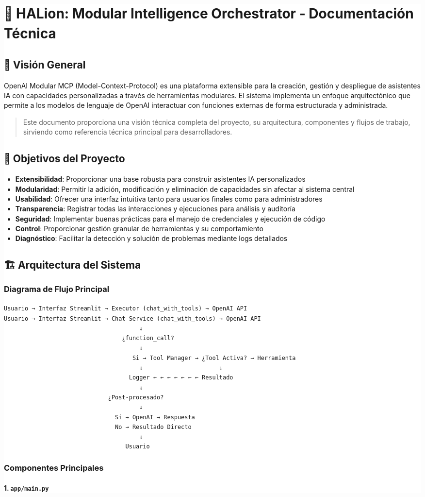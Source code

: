 # 🧩 HALion: Modular Intelligence Orchestrator - Documentación Técnica

## 📄 Visión General

OpenAI Modular MCP (Model-Context-Protocol) es una plataforma extensible para la creación, gestión y despliegue de asistentes IA con capacidades personalizadas a través de herramientas modulares. El sistema implementa un enfoque arquitectónico que permite a los modelos de lenguaje de OpenAI interactuar con funciones externas de forma estructurada y administrada.

> Este documento proporciona una visión técnica completa del proyecto, su arquitectura, componentes y flujos de trabajo, sirviendo como referencia técnica principal para desarrolladores.

## 🎯 Objetivos del Proyecto

- **Extensibilidad**: Proporcionar una base robusta para construir asistentes IA personalizados
- **Modularidad**: Permitir la adición, modificación y eliminación de capacidades sin afectar al sistema central
- **Usabilidad**: Ofrecer una interfaz intuitiva tanto para usuarios finales como para administradores
- **Transparencia**: Registrar todas las interacciones y ejecuciones para análisis y auditoría
- **Seguridad**: Implementar buenas prácticas para el manejo de credenciales y ejecución de código
- **Control**: Proporcionar gestión granular de herramientas y su comportamiento
- **Diagnóstico**: Facilitar la detección y solución de problemas mediante logs detallados

## 🏗️ Arquitectura del Sistema

### Diagrama de Flujo Principal

```
Usuario → Interfaz Streamlit → Executor (chat_with_tools) → OpenAI API
Usuario → Interfaz Streamlit → Chat Service (chat_with_tools) → OpenAI API
                                       ↓
                                  ¿function_call?
                                       ↓
                                     Si → Tool Manager → ¿Tool Activa? → Herramienta
                                       ↓                      ↓
                                    Logger ← ← ← ← ← ← ← Resultado
                                       ↓
                              ¿Post-procesado?
                                       ↓
                                Si → OpenAI → Respuesta
                                No → Resultado Directo
                                       ↓
                                   Usuario
```

### Componentes Principales

#### 1. `app/main.py`
